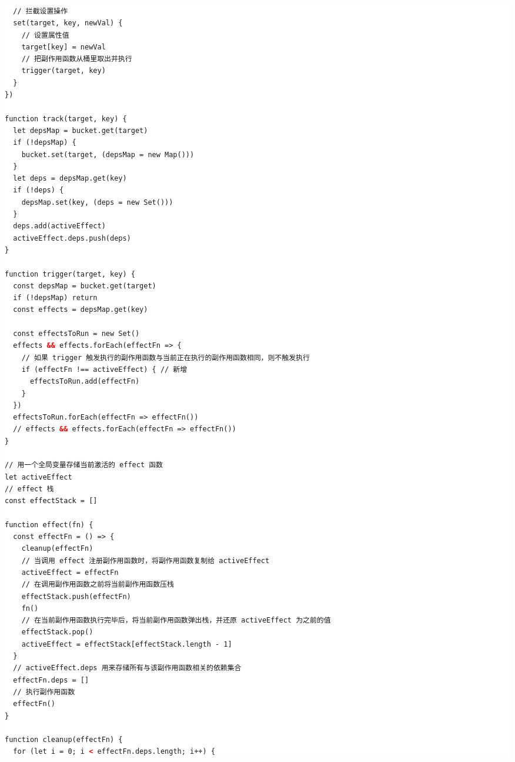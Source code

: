 ```html
  // 拦截设置操作
  set(target, key, newVal) {
    // 设置属性值
    target[key] = newVal
    // 把副作用函数从桶里取出并执行
    trigger(target, key)
  }
})

function track(target, key) {
  let depsMap = bucket.get(target)
  if (!depsMap) {
    bucket.set(target, (depsMap = new Map()))
  }
  let deps = depsMap.get(key)
  if (!deps) {
    depsMap.set(key, (deps = new Set()))
  }
  deps.add(activeEffect)
  activeEffect.deps.push(deps)
}

function trigger(target, key) {
  const depsMap = bucket.get(target)
  if (!depsMap) return
  const effects = depsMap.get(key)

  const effectsToRun = new Set()
  effects && effects.forEach(effectFn => {
    // 如果 trigger 触发执行的副作用函数与当前正在执行的副作用函数相同，则不触发执行
    if (effectFn !== activeEffect) { // 新增
      effectsToRun.add(effectFn)
    }
  })
  effectsToRun.forEach(effectFn => effectFn())
  // effects && effects.forEach(effectFn => effectFn())
}

// 用一个全局变量存储当前激活的 effect 函数
let activeEffect
// effect 栈
const effectStack = []

function effect(fn) {
  const effectFn = () => {
    cleanup(effectFn)
    // 当调用 effect 注册副作用函数时，将副作用函数复制给 activeEffect
    activeEffect = effectFn
    // 在调用副作用函数之前将当前副作用函数压栈
    effectStack.push(effectFn)
    fn()
    // 在当前副作用函数执行完毕后，将当前副作用函数弹出栈，并还原 activeEffect 为之前的值
    effectStack.pop()
    activeEffect = effectStack[effectStack.length - 1]
  }
  // activeEffect.deps 用来存储所有与该副作用函数相关的依赖集合
  effectFn.deps = []
  // 执行副作用函数
  effectFn()
}

function cleanup(effectFn) {
  for (let i = 0; i < effectFn.deps.length; i++) {
```